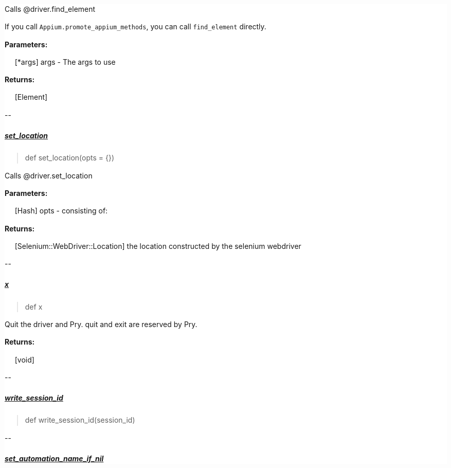 Calls @driver.find_element

```
```

If you call `Appium.promote_appium_methods`, you can call `find_element` directly.

__Parameters:__

&nbsp;&nbsp;&nbsp;&nbsp;&nbsp;[*args] args - The args to use

__Returns:__

&nbsp;&nbsp;&nbsp;&nbsp;&nbsp;[Element] 

--

##### [set_location](https://github.com/appium/ruby_lib/blob/6bba003ce1f3915dff0caaaf3a7a8c64684c2412/lib/appium_lib/driver.rb#L851) 

> def set_location(opts = {})

Calls @driver.set_location

__Parameters:__

&nbsp;&nbsp;&nbsp;&nbsp;&nbsp;[Hash] opts - consisting of:

__Returns:__

&nbsp;&nbsp;&nbsp;&nbsp;&nbsp;[Selenium::WebDriver::Location] the location constructed by the selenium webdriver

--

##### [x](https://github.com/appium/ruby_lib/blob/6bba003ce1f3915dff0caaaf3a7a8c64684c2412/lib/appium_lib/driver.rb#L861) 

> def x

Quit the driver and Pry.
quit and exit are reserved by Pry.

__Returns:__

&nbsp;&nbsp;&nbsp;&nbsp;&nbsp;[void] 

--

##### [write_session_id](https://github.com/appium/ruby_lib/blob/6bba003ce1f3915dff0caaaf3a7a8c64684c2412/lib/appium_lib/driver.rb#L868) 

> def write_session_id(session_id)



--

##### [set_automation_name_if_nil](https://github.com/appium/ruby_lib/blob/6bba003ce1f3915dff0caaaf3a7a8c64684c2412/lib/appium_lib/driver.rb#L877) 
